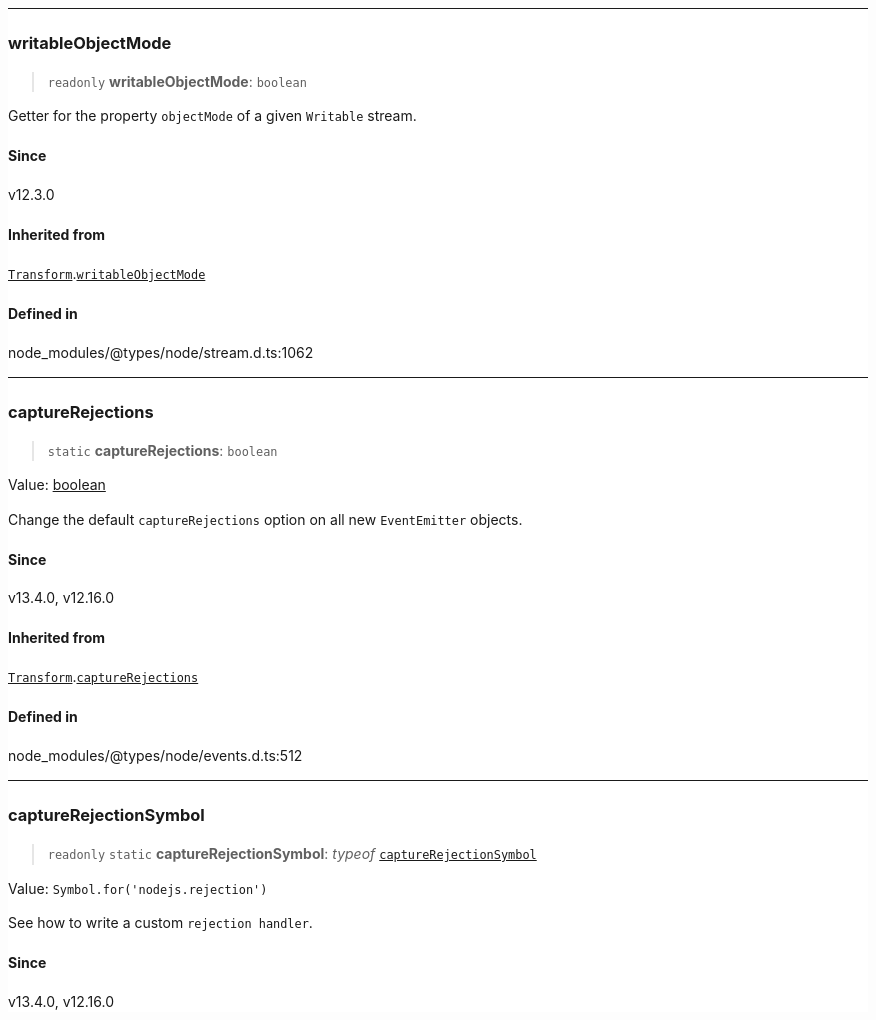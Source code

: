 ***

### writableObjectMode

> `readonly` **writableObjectMode**: `boolean`

Getter for the property `objectMode` of a given `Writable` stream.

#### Since

v12.3.0

#### Inherited from

[`Transform`](Transform.md).[`writableObjectMode`](Transform.md#writableobjectmode)

#### Defined in

node\_modules/@types/node/stream.d.ts:1062

***

### captureRejections

> `static` **captureRejections**: `boolean`

Value: [boolean](https://developer.mozilla.org/en-US/docs/Web/JavaScript/Data_structures#Boolean_type)

Change the default `captureRejections` option on all new `EventEmitter` objects.

#### Since

v13.4.0, v12.16.0

#### Inherited from

[`Transform`](Transform.md).[`captureRejections`](Transform.md#capturerejections)

#### Defined in

node\_modules/@types/node/events.d.ts:512

***

### captureRejectionSymbol

> `readonly` `static` **captureRejectionSymbol**: *typeof* [`captureRejectionSymbol`](../../../classes/EventEmitter.md#capturerejectionsymbol)

Value: `Symbol.for('nodejs.rejection')`

See how to write a custom `rejection handler`.

#### Since

v13.4.0, v12.16.0
